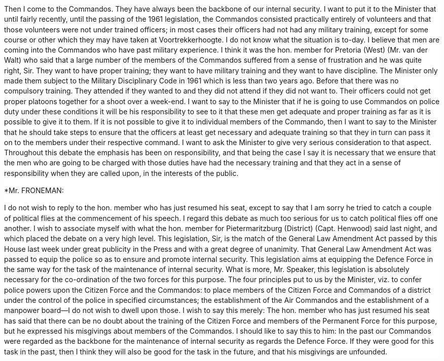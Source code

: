 <p>Then I come to the Commandos. They have always been the backbone of our internal security. I want to put it to the Minister that until fairly recently, until the passing of the 1961 legislation, the Commandos consisted practically entirely of volunteers and that those volunteers were not under trained officers; in most cases their officers had not had any military training, except for some course or other which they may have taken at Voortrekkerhoogte. I do not know what the situation is to-day. I believe that men are coming into the Commandos who have past military experience. I think it was the hon. member for Pretoria (West) (Mr. van der Walt) who said that a large number of the members of the Commandos suffered from a sense of frustration and he was quite right, Sir. They want to have proper training; they want to have military training and they want to have discipline. The Minister only made them subject to the Military Disciplinary Code in 1961 which is less than two years <span class="col_5199-5200" refersTo="page_1174"/>ago. Before that there was no compulsory training. They attended if they wanted to and they did not attend if they did not want to. Their officers could not get proper platoons together for a shoot over a week-end. I want to say to the Minister that if he is going to use Commandos on police duty under these conditions it will be his responsibility to see to it that these men get adequate and proper training as far as it is possible to give it to them. If it is not possible to give it to individual members of the Commando, then I want to say to the Minister that he should take steps to ensure that the officers at least get necessary and adequate training so that they in turn can pass it on to the members under their respective command. I want to ask the Minister to give very serious consideration to that aspect. Throughout this debate the emphasis has been on responsibility, and that being the case I say it is necessary that we ensure that the men who are going to be charged with those duties have had the necessary training and that they act in a sense of responsibility when they are called upon, in the interests of the public.</p>

</speech>

<speech by="#froneman">

<from>*Mr. <person refersTo="hansard_za">FRONEMAN</person>:</from>

<p>I do not wish to reply to the hon. member who has just resumed his seat, except to say that I am sorry he tried to catch a couple of political flies at the commencement of his speech. I regard this debate as much too serious for us to catch political flies off one another. I wish to associate myself with what the hon. member for Pietermaritzburg (District) (Capt. Henwood) said last night, and which placed the debate on a very high level. This legislation, Sir, is the match of the General Law Amendment Act passed by this House last week under great publicity in the Press and with a great degree of unanimity. That General Law Amendment Act was passed to equip the police so as to ensure and promote internal security. This legislation aims at equipping the Defence Force in the same way for the task of the maintenance of internal security. What is more, Mr. Speaker, this legislation is absolutely necessary for the co-ordination of the two forces for this purpose. The four principles put to us by the Minister, viz. to confer police powers upon the Citizen Force and the Commandos: to place members of the Citizen Force and Commandos of a district under the control of the police in specified circumstances; the establishment of the Air Commandos and the establishment of a manpower board&#x2014;I do not wish to dwell upon those. I wish to say this merely: The hon. member who has just resumed his seat has said that there can be no doubt about the training of the Citizen Force and members of the Permanent Force for this purpose, but he expressed his misgivings about members of the Commandos. I should like to say this to him: In the past our Commandos were regarded as the backbone for the maintenance of internal security as regards the Defence Force. If they were good for this task in the past, then I think they will also be good for the task in the future, and that his misgivings are unfounded.</p>
